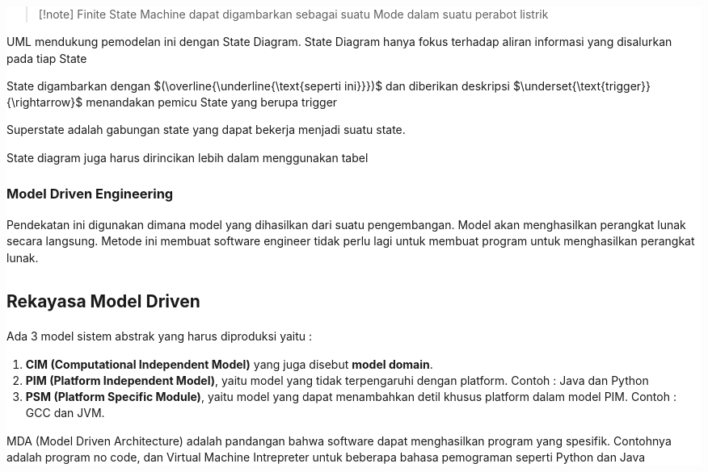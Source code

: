  > 
 > \[!note\]
 > Finite State Machine dapat digambarkan sebagai suatu Mode dalam suatu perabot listrik

UML mendukung pemodelan ini dengan State Diagram. State Diagram hanya fokus terhadap aliran informasi yang disalurkan pada tiap State

State digambarkan dengan $(\overline{\underline{\text{seperti ini}}})$ dan diberikan deskripsi
$\underset{\text{trigger}}{\rightarrow}$    menandakan pemicu State yang berupa $\text{trigger}$ 

Superstate adalah gabungan state yang dapat bekerja menjadi suatu state.

State diagram juga harus dirincikan lebih dalam menggunakan tabel

### Model Driven Engineering

Pendekatan ini digunakan dimana model yang dihasilkan dari suatu pengembangan. Model akan menghasilkan perangkat lunak secara langsung. Metode ini membuat software engineer tidak perlu lagi untuk membuat program untuk menghasilkan perangkat lunak.

## Rekayasa Model Driven

Ada 3 model sistem abstrak yang harus diproduksi yaitu :

1. **CIM (Computational Independent Model)** yang juga disebut **model domain**. 
1. **PIM (Platform Independent Model)**, yaitu model yang tidak terpengaruhi dengan platform. Contoh : Java dan Python
1. **PSM (Platform Specific Module)**, yaitu model yang dapat menambahkan detil khusus platform dalam model PIM. Contoh : GCC  dan JVM. 

MDA (Model Driven Architecture) adalah pandangan bahwa software dapat menghasilkan program yang spesifik. Contohnya adalah program no code, dan Virtual Machine Intrepreter untuk beberapa bahasa pemograman seperti Python dan Java
